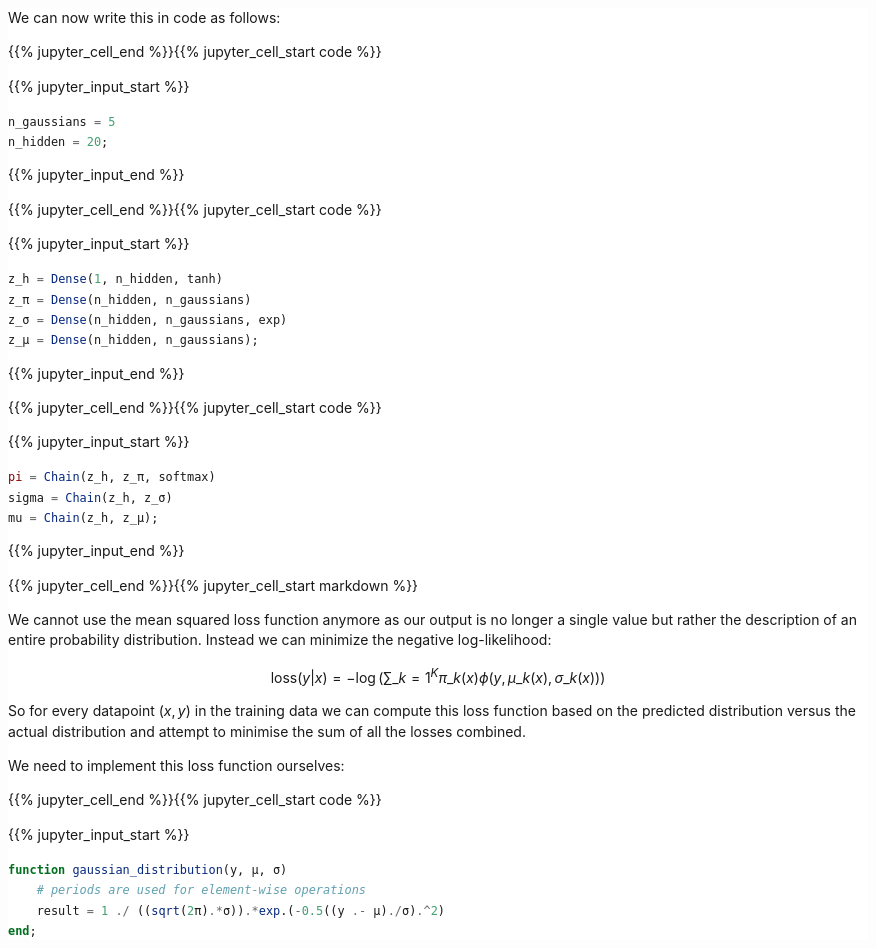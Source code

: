 We can now write this in code as follows:

{{% jupyter_cell_end %}}{{% jupyter_cell_start code %}}


{{% jupyter_input_start %}}

```julia
n_gaussians = 5
n_hidden = 20;
```

{{% jupyter_input_end %}}

{{% jupyter_cell_end %}}{{% jupyter_cell_start code %}}


{{% jupyter_input_start %}}

```julia
z_h = Dense(1, n_hidden, tanh)
z_π = Dense(n_hidden, n_gaussians)
z_σ = Dense(n_hidden, n_gaussians, exp)
z_μ = Dense(n_hidden, n_gaussians);
```

{{% jupyter_input_end %}}

{{% jupyter_cell_end %}}{{% jupyter_cell_start code %}}


{{% jupyter_input_start %}}

```julia
pi = Chain(z_h, z_π, softmax)
sigma = Chain(z_h, z_σ)
mu = Chain(z_h, z_μ);
```

{{% jupyter_input_end %}}

{{% jupyter_cell_end %}}{{% jupyter_cell_start markdown %}}

We cannot use the mean squared loss function anymore as our output is no longer a single value but rather the description of an entire probability distribution. Instead we can minimize the negative log-likelihood:

$$
\mathrm{loss}(y\vert x) = -\log\left(\sum\_{k=1}^K\pi\_k(x)\phi(y, \mu\_k(x), \sigma\_k(x))\right)
$$

So for every datapoint $(x, y)$ in the training data we can compute this loss function based on the predicted distribution versus the actual distribution and attempt to minimise the sum of all the losses combined.

We need to implement this loss function ourselves:

{{% jupyter_cell_end %}}{{% jupyter_cell_start code %}}


{{% jupyter_input_start %}}

```julia
function gaussian_distribution(y, μ, σ)
    # periods are used for element-wise operations
    result = 1 ./ ((sqrt(2π).*σ)).*exp.(-0.5((y .- μ)./σ).^2)
end;
```
